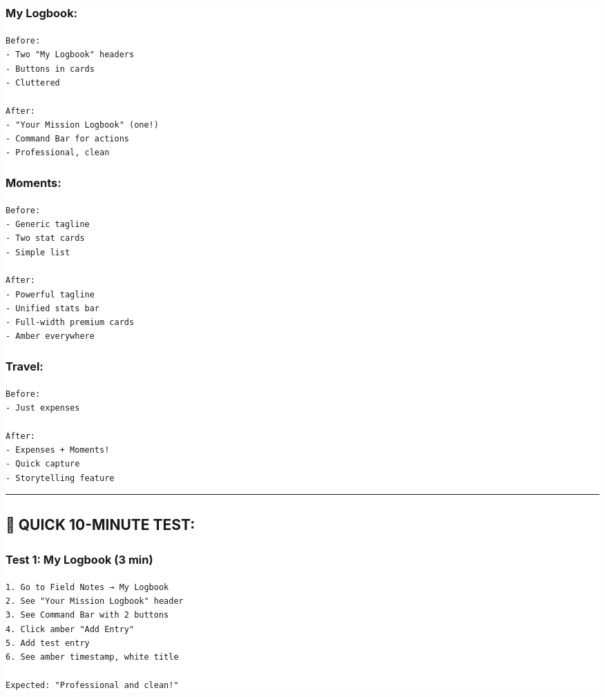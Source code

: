 ### **My Logbook:**
```
Before:
- Two "My Logbook" headers
- Buttons in cards
- Cluttered

After:
- "Your Mission Logbook" (one!)
- Command Bar for actions
- Professional, clean
```

### **Moments:**
```
Before:
- Generic tagline
- Two stat cards
- Simple list

After:
- Powerful tagline
- Unified stats bar
- Full-width premium cards
- Amber everywhere
```

### **Travel:**
```
Before:
- Just expenses

After:
- Expenses + Moments!
- Quick capture
- Storytelling feature
```

---

## 📱 **QUICK 10-MINUTE TEST:**

### **Test 1: My Logbook (3 min)**
```
1. Go to Field Notes → My Logbook
2. See "Your Mission Logbook" header
3. See Command Bar with 2 buttons
4. Click amber "Add Entry"
5. Add test entry
6. See amber timestamp, white title

Expected: "Professional and clean!"
```
